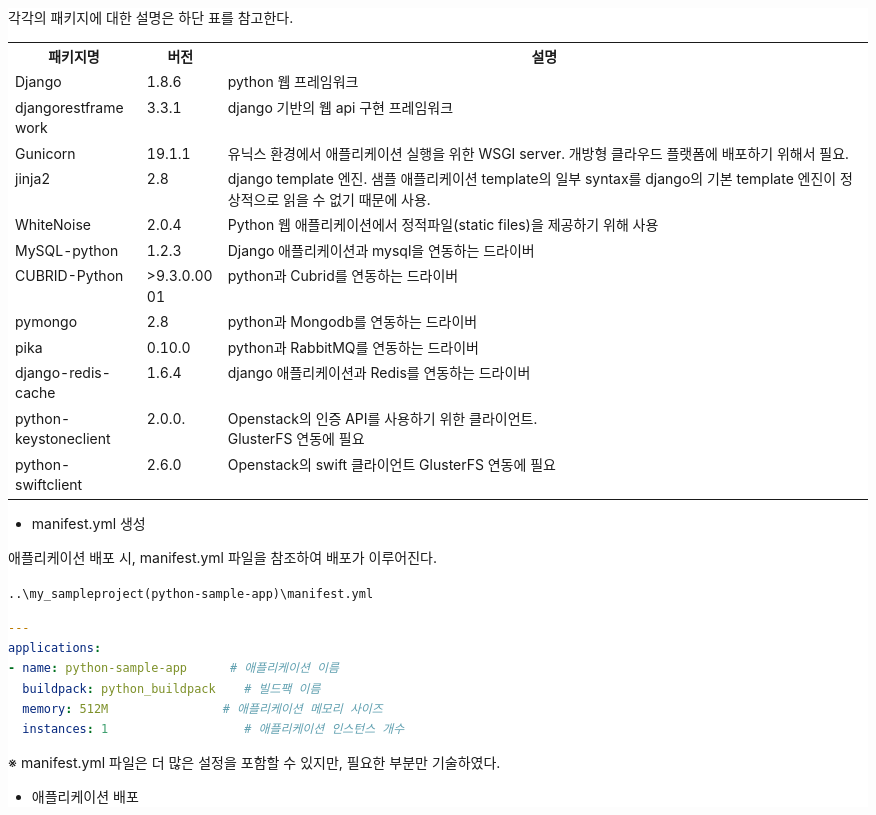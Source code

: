 각각의 패키지에 대한 설명은 하단 표를 참고한다.
<table>
<tr>
<th>패키지명</th><th>버전</th><th>설명</th>
</tr>
<tr><td>Django</td><td>1.8.6</td><td>python 웹 프레임워크</td>
</tr>
<tr><td>djangorestframework</td><td>3.3.1</td><td>django 기반의 웹 api 구현 프레임워크</td>
</tr>
<tr><td>Gunicorn</td><td>19.1.1</td><td>유닉스 환경에서 애플리케이션 실행을 위한 WSGI server. 개방형 클라우드 플랫폼에 배포하기 위해서 필요.</td>
</tr>
<tr><td>jinja2</td><td>2.8</td><td>django template 엔진. 샘플 애플리케이션 template의 일부 syntax를 django의 기본 template 엔진이 정상적으로 읽을 수 없기 때문에 사용.</td>
</tr>
<tr><td>WhiteNoise</td><td>2.0.4</td><td>Python 웹 애플리케이션에서 정적파일(static files)을 제공하기 위해 사용</td>
</tr>
<tr><td>MySQL-python</td><td>1.2.3</td><td>Django 애플리케이션과 mysql을 연동하는 드라이버</td>
</tr>
<tr><td>CUBRID-Python</td><td>>9.3.0.0001</td><td>python과 Cubrid를 연동하는 드라이버</td>
</tr>
<tr><td>pymongo</td><td>2.8</td><td>python과 Mongodb를 연동하는 드라이버</td>
</tr>
<tr><td>pika</td><td>0.10.0</td><td>python과 RabbitMQ를 연동하는 드라이버</td>
</tr>
<tr><td>django-redis-cache</td><td>1.6.4</td><td>django 애플리케이션과 Redis를 연동하는 드라이버 </td>
</tr>
<tr>
<td>python-keystoneclient</td><td>2.0.0.</td><td>Openstack의 인증 API를 사용하기 위한 클라이언트.<br>GlusterFS 연동에 필요</td>
<tr>
<td>python-swiftclient</td><td>2.6.0</td><td>Openstack의 swift 클라이언트 
GlusterFS 연동에 필요</td>
</tr>
</table> 

* manifest.yml 생성 

 애플리케이션 배포 시, manifest.yml 파일을 참조하여 배포가 이루어진다.

`..\my_sampleproject(python-sample-app)\manifest.yml`

```yml
---
applications:
- name: python-sample-app      # 애플리케이션 이름
  buildpack: python_buildpack    # 빌드팩 이름
  memory: 512M                # 애플리케이션 메모리 사이즈
  instances: 1                   # 애플리케이션 인스턴스 개수
```

 ※	manifest.yml 파일은 더 많은 설정을 포함할 수 있지만, 필요한 부분만 기술하였다.
 
 * 애플리케이션 배포

